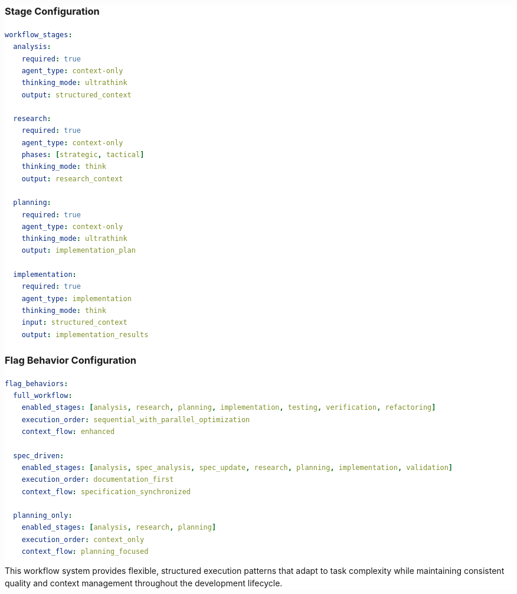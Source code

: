 ### Stage Configuration

```yaml
workflow_stages:
  analysis:
    required: true
    agent_type: context-only
    thinking_mode: ultrathink
    output: structured_context
    
  research:
    required: true
    agent_type: context-only
    phases: [strategic, tactical]
    thinking_mode: think
    output: research_context
    
  planning:
    required: true
    agent_type: context-only
    thinking_mode: ultrathink
    output: implementation_plan
    
  implementation:
    required: true
    agent_type: implementation
    thinking_mode: think
    input: structured_context
    output: implementation_results
```

### Flag Behavior Configuration

```yaml
flag_behaviors:
  full_workflow:
    enabled_stages: [analysis, research, planning, implementation, testing, verification, refactoring]
    execution_order: sequential_with_parallel_optimization
    context_flow: enhanced
    
  spec_driven:
    enabled_stages: [analysis, spec_analysis, spec_update, research, planning, implementation, validation]
    execution_order: documentation_first
    context_flow: specification_synchronized
    
  planning_only:
    enabled_stages: [analysis, research, planning]
    execution_order: context_only
    context_flow: planning_focused
```

This workflow system provides flexible, structured execution patterns that adapt to task complexity while maintaining consistent quality and context management throughout the development lifecycle.